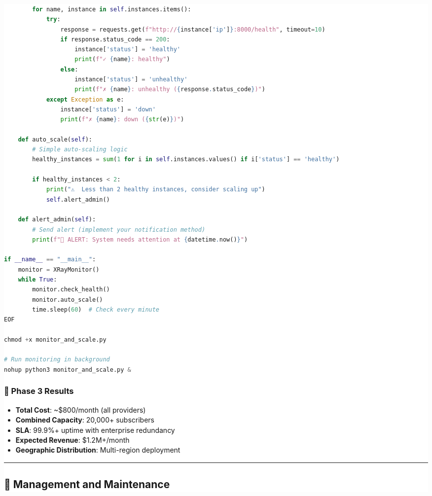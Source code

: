 ```python
        for name, instance in self.instances.items():
            try:
                response = requests.get(f"http://{instance['ip']}:8000/health", timeout=10)
                if response.status_code == 200:
                    instance['status'] = 'healthy'
                    print(f"✓ {name}: healthy")
                else:
                    instance['status'] = 'unhealthy'
                    print(f"✗ {name}: unhealthy ({response.status_code})")
            except Exception as e:
                instance['status'] = 'down'
                print(f"✗ {name}: down ({str(e)})")
    
    def auto_scale(self):
        # Simple auto-scaling logic
        healthy_instances = sum(1 for i in self.instances.values() if i['status'] == 'healthy')
        
        if healthy_instances < 2:
            print("⚠️  Less than 2 healthy instances, consider scaling up")
            self.alert_admin()
    
    def alert_admin(self):
        # Send alert (implement your notification method)
        print(f"🚨 ALERT: System needs attention at {datetime.now()}")

if __name__ == "__main__":
    monitor = XRayMonitor()
    while True:
        monitor.check_health()
        monitor.auto_scale()
        time.sleep(60)  # Check every minute
EOF

chmod +x monitor_and_scale.py

# Run monitoring in background
nohup python3 monitor_and_scale.py &
```

### **🎯 Phase 3 Results**
- **Total Cost**: ~$800/month (all providers)
- **Combined Capacity**: 20,000+ subscribers
- **SLA**: 99.9%+ uptime with enterprise redundancy
- **Expected Revenue**: $1.2M+/month
- **Geographic Distribution**: Multi-region deployment

---

## 🔧 **Management and Maintenance**
